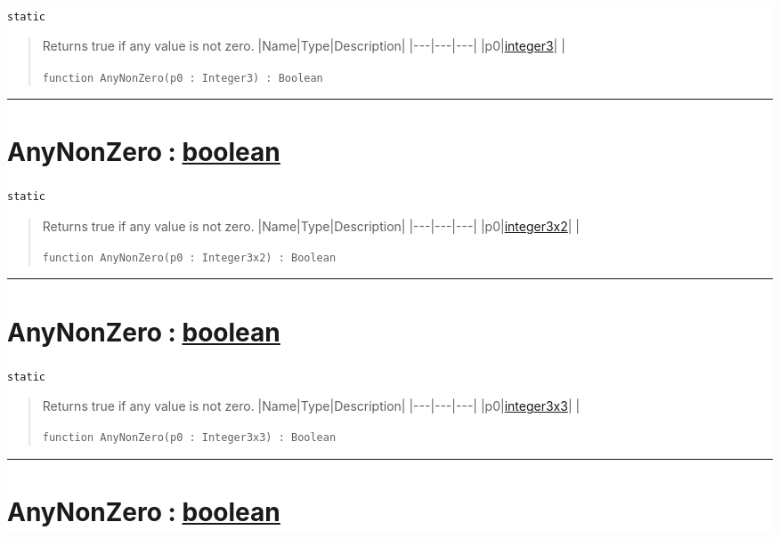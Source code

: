  `static`

> Returns true if any value is not zero.
> |Name|Type|Description|
> |---|---|---|
> |p0|[integer3](https://github.com/ZilchEngine/ZilchDocs/blob/master/code_reference/nada_base_types/integer3.md)| |
> ``` lang=cpp, name=Nada
> function AnyNonZero(p0 : Integer3) : Boolean
> ``` 


---  
 #  AnyNonZero : [boolean](https://github.com/ZilchEngine/ZilchDocs/blob/master/code_reference/nada_base_types/boolean.md)

 `static`

> Returns true if any value is not zero.
> |Name|Type|Description|
> |---|---|---|
> |p0|[integer3x2](https://github.com/ZilchEngine/ZilchDocs/blob/master/code_reference/nada_base_types/integer3x2.md)| |
> ``` lang=cpp, name=Nada
> function AnyNonZero(p0 : Integer3x2) : Boolean
> ``` 


---  
 #  AnyNonZero : [boolean](https://github.com/ZilchEngine/ZilchDocs/blob/master/code_reference/nada_base_types/boolean.md)

 `static`

> Returns true if any value is not zero.
> |Name|Type|Description|
> |---|---|---|
> |p0|[integer3x3](https://github.com/ZilchEngine/ZilchDocs/blob/master/code_reference/nada_base_types/integer3x3.md)| |
> ``` lang=cpp, name=Nada
> function AnyNonZero(p0 : Integer3x3) : Boolean
> ``` 


---  
 #  AnyNonZero : [boolean](https://github.com/ZilchEngine/ZilchDocs/blob/master/code_reference/nada_base_types/boolean.md)
